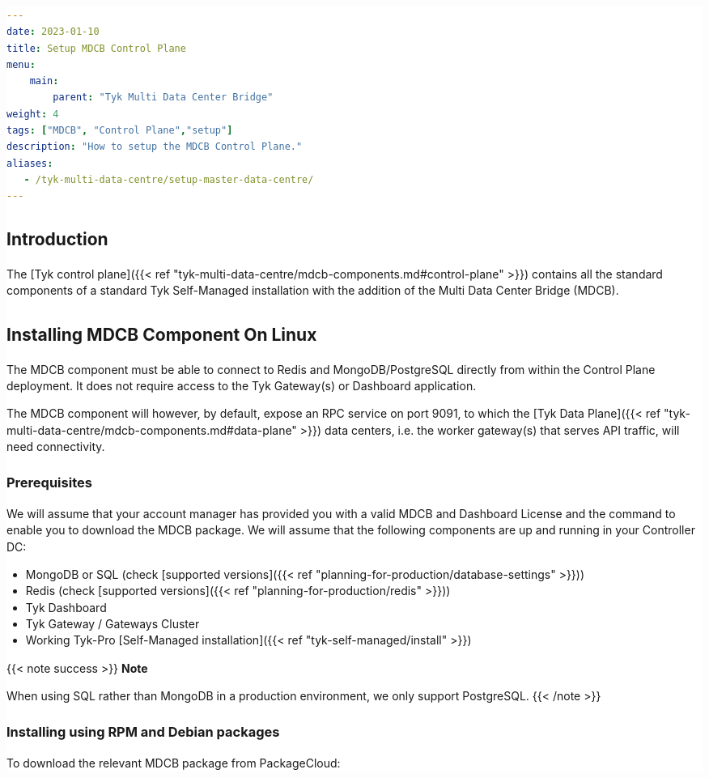 ```yaml
---
date: 2023-01-10
title: Setup MDCB Control Plane
menu:
    main:
        parent: "Tyk Multi Data Center Bridge"
weight: 4
tags: ["MDCB", "Control Plane","setup"]
description: "How to setup the MDCB Control Plane."
aliases:
   - /tyk-multi-data-centre/setup-master-data-centre/
---
```


## Introduction
The [Tyk control plane]({{< ref "tyk-multi-data-centre/mdcb-components.md#control-plane" >}}) contains all the
standard components of a standard Tyk Self-Managed installation with the addition of the Multi Data Center Bridge (MDCB).

## Installing MDCB Component On Linux
The MDCB component must be able to connect to Redis and MongoDB/PostgreSQL directly from within the Control Plane deployment. It does not require access to the Tyk Gateway(s) or Dashboard application.

The MDCB component will however, by default, expose an RPC service on port 9091, to which the [Tyk Data Plane]({{< ref "tyk-multi-data-centre/mdcb-components.md#data-plane" >}}) data centers, i.e. the worker gateway(s) that serves API traffic, will need connectivity.

### Prerequisites
We will assume that your account manager has provided you with a valid MDCB and Dashboard License and the command to enable you to download the MDCB package.
We will assume that the following components are up and running in your Controller DC:

* MongoDB or SQL (check [supported versions]({{< ref "planning-for-production/database-settings" >}}))
* Redis (check [supported versions]({{< ref "planning-for-production/redis" >}}))
* Tyk Dashboard
* Tyk Gateway / Gateways Cluster
* Working Tyk-Pro [Self-Managed installation]({{< ref "tyk-self-managed/install" >}})

{{< note success >}}
**Note**  

When using SQL rather than MongoDB in a production environment, we only support PostgreSQL.
{{< /note >}}

### Installing using RPM and Debian packages
To download the relevant MDCB package from PackageCloud:
